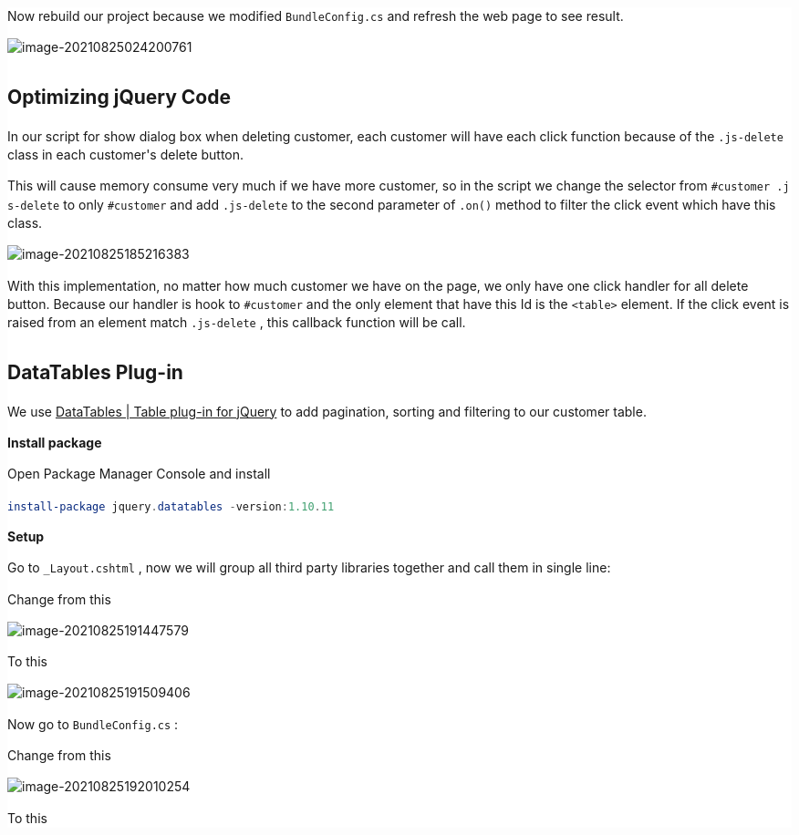 
Now rebuild our project because we modified `BundleConfig.cs` and refresh the web page to see result.

![image-20210825024200761](https://raw.githubusercontent.com/luanhytran/img/master/image-20210825024200761.png)

## Optimizing jQuery Code

In our script for show dialog box when deleting customer, each customer will have each click function because of the `.js-delete` class in each customer's delete button.

This will cause memory consume very much if we have more customer, so in the script we change the selector from `#customer .js-delete` to only `#customer` and add `.js-delete` to the second parameter of `.on()` method to filter the click event which have this class.

![image-20210825185216383](https://raw.githubusercontent.com/luanhytran/img/master/image-20210825185216383.png)

With this implementation, no matter how much customer we have on the page, we only have one click handler for all delete button. Because our handler is hook to `#customer` and the only element that have this Id is the `<table>` element. If the click event is raised from an element match `.js-delete` , this callback function will be call.

## DataTables Plug-in

We use [DataTables | Table plug-in for jQuery](https://datatables.net/) to add pagination, sorting and filtering to our customer table.

**Install package**

Open Package Manager Console and install

```powershell
install-package jquery.datatables -version:1.10.11
```

**Setup**

Go to  `_Layout.cshtml` , now we will group all third party libraries together and call them in single line:

Change from this 

![image-20210825191447579](https://raw.githubusercontent.com/luanhytran/img/master/image-20210825191447579.png)

To this

![image-20210825191509406](https://raw.githubusercontent.com/luanhytran/img/master/image-20210825191509406.png)



Now go to `BundleConfig.cs` :

Change from this

![image-20210825192010254](https://raw.githubusercontent.com/luanhytran/img/master/image-20210825192010254.png)

To this
